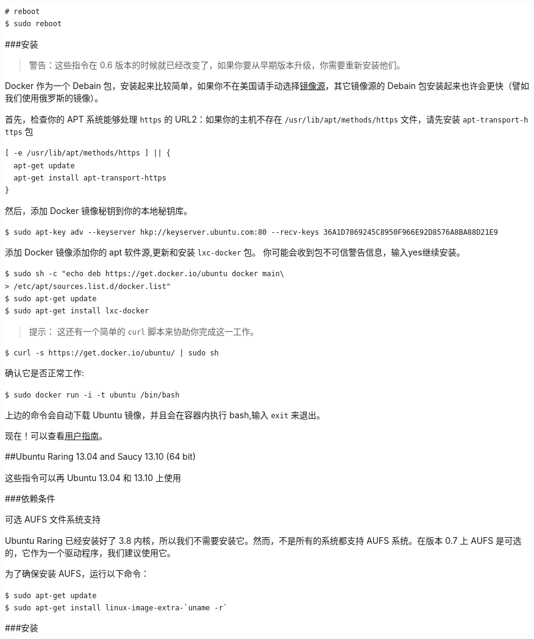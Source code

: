 	# reboot
	$ sudo reboot

###安装

>警告：这些指令在 0.6 版本的时候就已经改变了，如果你要从早期版本升级，你需要重新安装他们。

Docker 作为一个 Debain 包，安装起来比较简单，如果你不在美国请手动选择[镜像源](https://docs.docker.com/installation/ubuntulinux/#mirrors)，其它镜像源的 Debain 包安装起来也许会更快（譬如我们使用俄罗斯的镜像）。

首先，检查你的 APT 系统能够处理 `https` 的 URL2：如果你的主机不存在 `/usr/lib/apt/methods/https` 文件，请先安装 `apt-transport-https` 包

	[ -e /usr/lib/apt/methods/https ] || {
	  apt-get update
	  apt-get install apt-transport-https
	}

然后，添加 Docker 镜像秘钥到你的本地秘钥库。

	$ sudo apt-key adv --keyserver hkp://keyserver.ubuntu.com:80 --recv-keys 36A1D7869245C8950F966E92D8576A8BA88D21E9

添加 Docker 镜像添加你的 apt 软件源,更新和安装 `lxc-docker` 包。
你可能会收到包不可信警告信息，输入yes继续安装。

	$ sudo sh -c "echo deb https://get.docker.io/ubuntu docker main\
	> /etc/apt/sources.list.d/docker.list"
	$ sudo apt-get update
	$ sudo apt-get install lxc-docker

>提示：
>这还有一个简单的 `curl` 脚本来协助你完成这一工作。
	
	$ curl -s https://get.docker.io/ubuntu/ | sudo sh

确认它是否正常工作:

	$ sudo docker run -i -t ubuntu /bin/bash

上边的命令会自动下载 Ubuntu 镜像，并且会在容器内执行 bash,输入 `exit` 来退出。

现在！可以查看[用户指南](../userguide/README.md)。

##Ubuntu Raring 13.04 and Saucy 13.10 (64 bit)

这些指令可以再 Ubuntu 13.04 和 13.10 上使用

###依赖条件

可选 AUFS 文件系统支持

Ubuntu Raring 已经安装好了 3.8 内核，所以我们不需要安装它。然而，不是所有的系统都支持 AUFS 系统。在版本 0.7 上 AUFS 是可选的，它作为一个驱动程序，我们建议使用它。

为了确保安装 AUFS，运行以下命令：

	$ sudo apt-get update
	$ sudo apt-get install linux-image-extra-`uname -r`

###安装
